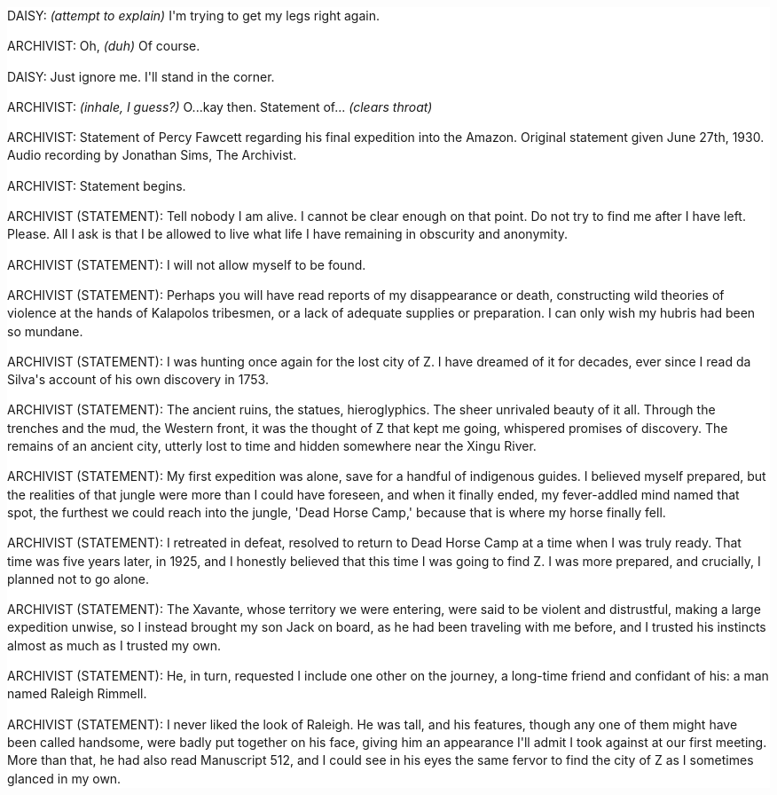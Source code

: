 <span class="daisy">DAISY: _(attempt to explain)_ I'm trying to get my legs right again.</span>

<span class="archivist">ARCHIVIST: Oh, _(duh)_ Of course.</span>

<span class="daisy">DAISY: Just ignore me. I'll stand in the corner.</span>

<span class="archivist">ARCHIVIST: _(inhale, I guess?)_ O...kay then. Statement of... _(clears throat)_</span>

<span class="archivist">ARCHIVIST: Statement of Percy Fawcett regarding his final expedition into the Amazon. Original statement given June 27th, 1930. Audio recording by Jonathan Sims, The Archivist.</span>

<span class="archivist">ARCHIVIST: Statement begins.</span>

<span class="statement archivist-statement">ARCHIVIST (STATEMENT): Tell nobody I am alive. I cannot be clear enough on that point. Do not try to find me after I have left. Please. All I ask is that I be allowed to live what life I have remaining in obscurity and anonymity.</span>

<span class="statement archivist-statement">ARCHIVIST (STATEMENT): I will not allow myself to be found.</span>

<span class="statement archivist-statement">ARCHIVIST (STATEMENT): Perhaps you will have read reports of my disappearance or death, constructing wild theories of violence at the hands of Kalapolos tribesmen, or a lack of adequate supplies or preparation. I can only wish my hubris had been so mundane.</span>

<span class="statement archivist-statement">ARCHIVIST (STATEMENT): I was hunting once again for the lost city of Z. I have dreamed of it for decades, ever since I read da Silva's account of his own discovery in 1753.</span>

<span class="statement archivist-statement">ARCHIVIST (STATEMENT): The ancient ruins, the statues, hieroglyphics. The sheer unrivaled beauty of it all. Through the trenches and the mud, the Western front, it was the thought of Z that kept me going, whispered promises of discovery. The remains of an ancient city, utterly lost to time and hidden somewhere near the Xingu River.</span>

<span class="statement archivist-statement">ARCHIVIST (STATEMENT): My first expedition was alone, save for a handful of indigenous guides. I believed myself prepared, but the realities of that jungle were more than I could have foreseen, and when it finally ended, my fever-addled mind named that spot, the furthest we could reach into the jungle, 'Dead Horse Camp,' because that is where my horse finally fell.</span>

<span class="statement archivist-statement">ARCHIVIST (STATEMENT): I retreated in defeat, resolved to return to Dead Horse Camp at a time when I was truly ready. That time was five years later, in 1925, and I honestly believed that this time I was going to find Z. I was more prepared, and crucially, I planned not to go alone. </span>

<span class="statement archivist-statement">ARCHIVIST (STATEMENT): The Xavante, whose territory we were entering, were said to be violent and distrustful, making a large expedition unwise, so I instead brought my son Jack on board, as he had been traveling with me before, and I trusted his instincts almost as much as I trusted my own.</span>

<span class="statement archivist-statement">ARCHIVIST (STATEMENT): He, in turn, requested I include one other on the journey, a long-time friend and confidant of his: a man named Raleigh Rimmell.</span>

<span class="statement archivist-statement">ARCHIVIST (STATEMENT): I never liked the look of Raleigh. He was tall, and his features, though any one of them might have been called handsome, were badly put together on his face, giving him an appearance I'll admit I took against at our first meeting. More than that, he had also read Manuscript 512, and I could see in his eyes the same fervor to find the city of Z as I sometimes glanced in my own.</span>
